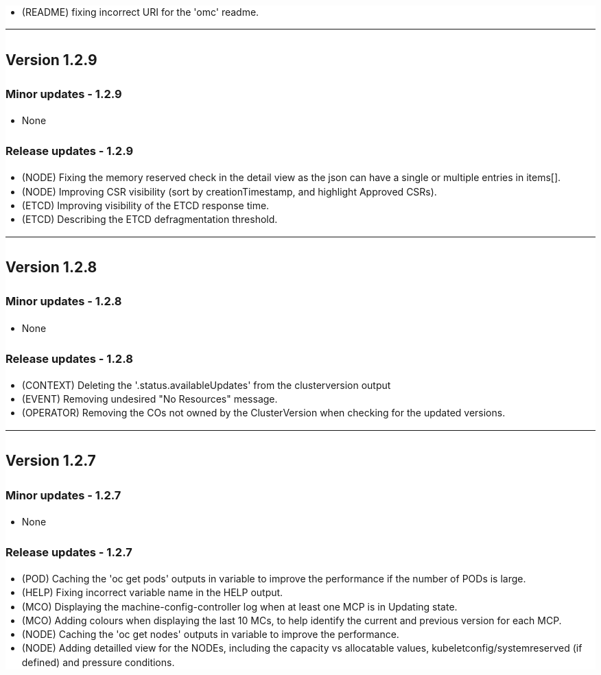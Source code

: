 - (README) fixing incorrect URI for the 'omc' readme.

--------

## Version 1.2.9

### Minor updates - 1.2.9

- None

### Release updates - 1.2.9

- (NODE) Fixing the memory reserved check in the detail view as the json can have a single or multiple entries in items[].
- (NODE) Improving CSR visibility (sort by creationTimestamp, and highlight Approved CSRs).
- (ETCD) Improving visibility of the ETCD response time.
- (ETCD) Describing the ETCD defragmentation threshold.

--------

## Version 1.2.8

### Minor updates - 1.2.8

- None

### Release updates - 1.2.8

- (CONTEXT)  Deleting the '.status.availableUpdates' from the clusterversion output
- (EVENT)    Removing undesired "No Resources" message.
- (OPERATOR) Removing the COs not owned by the ClusterVersion when checking for the updated versions.

--------

## Version 1.2.7

### Minor updates - 1.2.7

- None

### Release updates - 1.2.7

- (POD) Caching the 'oc get pods' outputs in variable to improve the performance if the number of PODs is large.
- (HELP) Fixing incorrect variable name in the HELP output.
- (MCO) Displaying the machine-config-controller log when at least one MCP is in Updating state.
- (MCO) Adding colours when displaying the last 10 MCs, to help identify the current and previous version for each MCP.
- (NODE) Caching the 'oc get nodes' outputs in variable to improve the performance.
- (NODE) Adding detailled view for the NODEs, including the capacity vs allocatable values, kubeletconfig/systemreserved (if defined) and pressure conditions.
